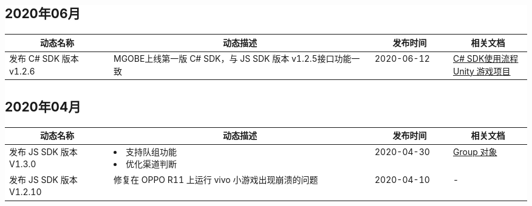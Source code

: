 ## 2020年06月

<table >
<thead>
<tr>
<th width="20%">动态名称</th>
<th width="50%">动态描述</th>
<th width="15%">发布时间</th>  
<th width="15%">相关文档</th>
</tr>
</thead>
<tbody>
<tr>
<td>发布 C# SDK 版本 v1.2.6</td>
<td>MGOBE上线第一版 C# SDK，与 JS SDK 版本 v1.2.5接口功能一致</td> 
<td>2020-06-12</td> 
<td><a href="https://cloud.tencent.com/document/product/1038/45334">C# SDK使用流程<br><a href="https://cloud.tencent.com/document/product/1038/45333">Unity 游戏项目</td>
</tr>
</tbody>
</table>



## 2020年04月

<table >
<thead>
<tr>
<th width="20%">动态名称</th>
<th width="50%">动态描述</th>
<th width="15%">发布时间</th>  
<th width="15%">相关文档</th>
</tr>
</thead>
<tbody>
<tr>
<td>发布 JS SDK 版本 V1.3.0</td>
<td><li>支持队组功能 <li>优化渠道判断</td> 
<td>2020-04-30</td> 
<td><a href="https://cloud.tencent.com/document/product/1038/44058">Group 对象</td>
</tr>
<tr>
<td>发布 JS SDK 版本 V1.2.10</td>
<td>修复在 OPPO R11 上运行 vivo 小游戏出现崩溃的问题</td> 
<td>2020-04-10</td> 
<td>-</td>
</tr>
</tbody>
</table>

